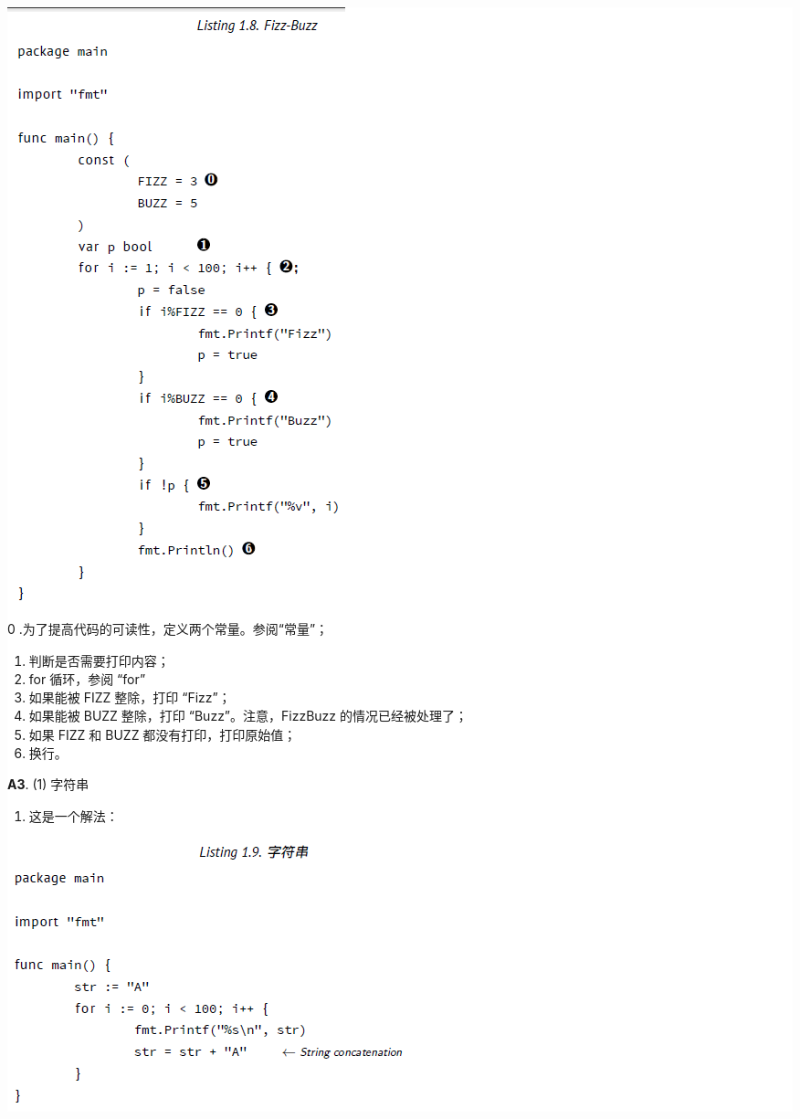 ![pic](images/52.png)

0 .为了提高代码的可读性，定义两个常量。参阅“常量”；  
1. 判断是否需要打印内容；  
2. for 循环，参阅 “for”  
3. 如果能被 FIZZ 整除，打印 “Fizz”；  
4. 如果能被 BUZZ 整除，打印 “Buzz”。注意，FizzBuzz 的情况已经被处理了；  
5. 如果 FIZZ 和 BUZZ 都没有打印，打印原始值；  
6. 换行。  

**A3**. (1) 字符串

1. 这是一个解法：

![pic](images/53.png)
